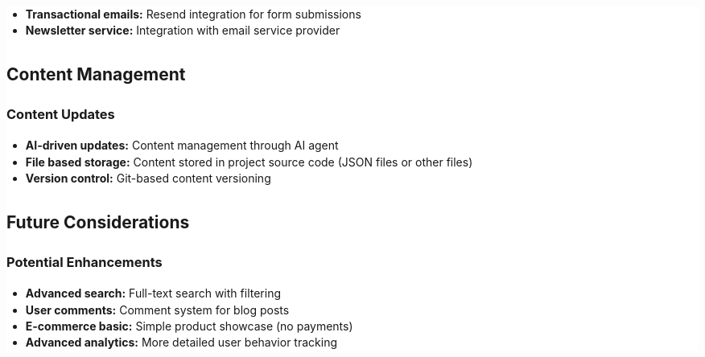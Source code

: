 - **Transactional emails:** Resend integration for form submissions
- **Newsletter service:** <if needed> Integration with email service provider

## Content Management

### Content Updates

- **AI-driven updates:** Content management through AI agent
- **File based storage:** Content stored in project source code (JSON files or other files)
- **Version control:** Git-based content versioning

## Future Considerations <optional>

### Potential Enhancements

- **Advanced search:** Full-text search with filtering
- **User comments:** Comment system for blog posts
- **E-commerce basic:** Simple product showcase (no payments)
- **Advanced analytics:** More detailed user behavior tracking
